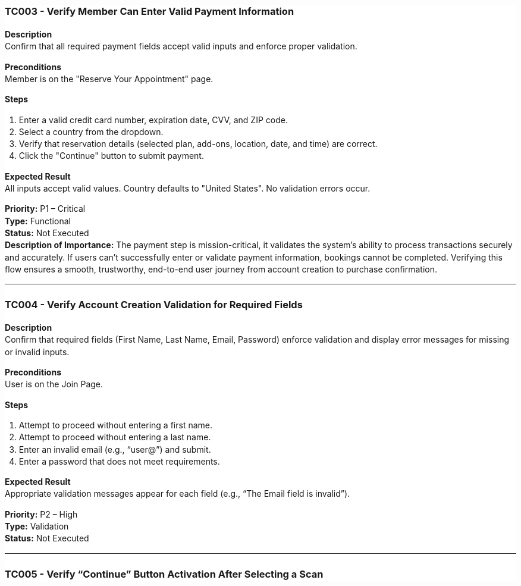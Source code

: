 
### TC003 - Verify Member Can Enter Valid Payment Information

**Description**  
Confirm that all required payment fields accept valid inputs and enforce proper validation.

**Preconditions**  
Member is on the "Reserve Your Appointment" page.

**Steps**  
1. Enter a valid credit card number, expiration date, CVV, and ZIP code.  
2. Select a country from the dropdown.  
3. Verify that reservation details (selected plan, add-ons, location, date, and time) are correct.  
4. Click the "Continue" button to submit payment.  

**Expected Result**  
All inputs accept valid values. Country defaults to "United States". No validation errors occur.

**Priority:** P1 – Critical  
**Type:** Functional  
**Status:** Not Executed  
**Description of Importance:**  The payment step is mission-critical, it validates the system’s ability to process transactions securely and accurately. If users can’t successfully enter or validate payment information, bookings cannot be completed. Verifying this flow ensures a smooth, trustworthy, end-to-end user journey from account creation to purchase confirmation.

---

### TC004 - Verify Account Creation Validation for Required Fields

**Description**  
Confirm that required fields (First Name, Last Name, Email, Password) enforce validation and display error messages for missing or invalid inputs.

**Preconditions**  
User is on the Join Page.

**Steps**  
1. Attempt to proceed without entering a first name.  
2. Attempt to proceed without entering a last name.  
3. Enter an invalid email (e.g., “user@”) and submit.  
4. Enter a password that does not meet requirements.  

**Expected Result**  
Appropriate validation messages appear for each field (e.g., “The Email field is invalid”).  

**Priority:** P2 – High  
**Type:** Validation  
**Status:** Not Executed  

---

### TC005 - Verify “Continue” Button Activation After Selecting a Scan
